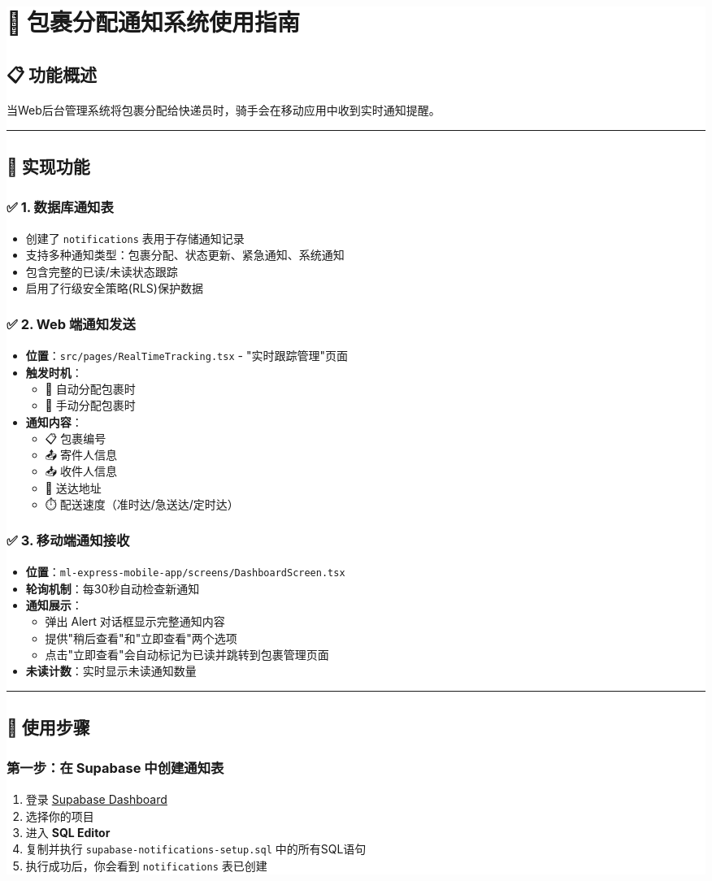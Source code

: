 # 📲 包裹分配通知系统使用指南

## 📋 功能概述

当Web后台管理系统将包裹分配给快递员时，骑手会在移动应用中收到实时通知提醒。

---

## 🎯 实现功能

### ✅ **1. 数据库通知表**
- 创建了 `notifications` 表用于存储通知记录
- 支持多种通知类型：包裹分配、状态更新、紧急通知、系统通知
- 包含完整的已读/未读状态跟踪
- 启用了行级安全策略(RLS)保护数据

### ✅ **2. Web 端通知发送**
- **位置**：`src/pages/RealTimeTracking.tsx` - "实时跟踪管理"页面
- **触发时机**：
  - 🤖 自动分配包裹时
  - 👤 手动分配包裹时
- **通知内容**：
  - 📋 包裹编号
  - 📤 寄件人信息
  - 📥 收件人信息
  - 📍 送达地址
  - ⏱️ 配送速度（准时达/急送达/定时达）

### ✅ **3. 移动端通知接收**
- **位置**：`ml-express-mobile-app/screens/DashboardScreen.tsx`
- **轮询机制**：每30秒自动检查新通知
- **通知展示**：
  - 弹出 Alert 对话框显示完整通知内容
  - 提供"稍后查看"和"立即查看"两个选项
  - 点击"立即查看"会自动标记为已读并跳转到包裹管理页面
- **未读计数**：实时显示未读通知数量

---

## 🚀 使用步骤

### **第一步：在 Supabase 中创建通知表**

1. 登录 [Supabase Dashboard](https://app.supabase.com/)
2. 选择你的项目
3. 进入 **SQL Editor**
4. 复制并执行 `supabase-notifications-setup.sql` 中的所有SQL语句
5. 执行成功后，你会看到 `notifications` 表已创建
